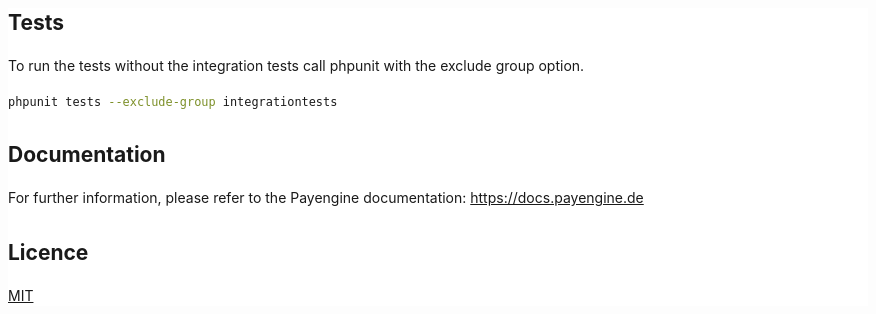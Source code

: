## Tests
To run the tests without the integration tests call phpunit with the exclude group option.

~~~sh
phpunit tests --exclude-group integrationtests
~~~

## Documentation
For further information, please refer to the Payengine documentation: <https://docs.payengine.de>

## Licence
[MIT](../master/LICENSE)